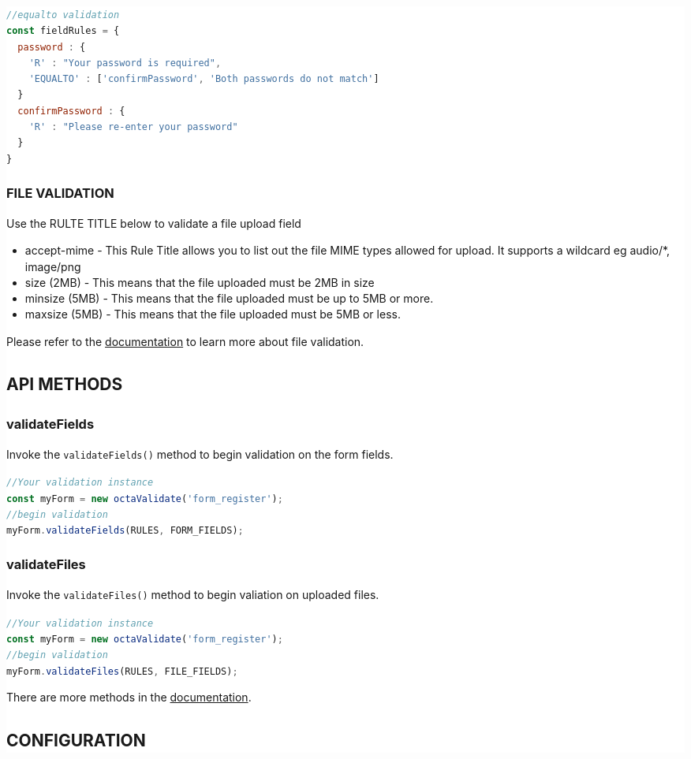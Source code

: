 ```javascript
//equalto validation
const fieldRules = {
  password : {
    'R' : "Your password is required",
    'EQUALTO' : ['confirmPassword', 'Both passwords do not match']
  }
  confirmPassword : {
    'R' : "Please re-enter your password"
  }
}
```
### FILE VALIDATION

Use the RULTE TITLE below to validate a file upload field

- accept-mime - This Rule Title allows you to list out the file MIME types allowed for upload. It supports a wildcard eg audio/\*, image/png
- size (2MB) - This means that the file uploaded must be 2MB in size
- minsize (5MB) - This means that the file uploaded must be up to 5MB or more.
- maxsize (5MB) - This means that the file uploaded must be 5MB or less.
  
Please refer to the [documentation](https://octagon-simon.github.io/projects/octavalidate/nodejs/file.html) to learn more about file validation.

## API METHODS

### validateFields

Invoke the `validateFields()` method to begin validation on the form fields.

```javascript
//Your validation instance
const myForm = new octaValidate('form_register');
//begin validation
myForm.validateFields(RULES, FORM_FIELDS);
```
### validateFiles

Invoke the `validateFiles()` method to begin valiation on uploaded files.

```javascript
//Your validation instance
const myForm = new octaValidate('form_register');
//begin validation
myForm.validateFiles(RULES, FILE_FIELDS);
```

There are more methods in the [documentation](https://octagon-simon.github.io/projects/octavalidate/nodejs).

## CONFIGURATION
